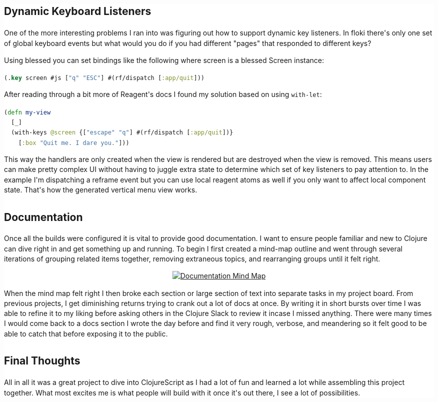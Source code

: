 ## Dynamic Keyboard Listeners

One of the more interesting problems I ran into was figuring out how to support dynamic key listeners. In floki there's only one set of global keyboard events but what would you do if you had different "pages" that responded to different keys?

Using blessed you can set bindings like the following where screen is a blessed Screen instance:

```clojure
(.key screen #js ["q" "ESC"] #(rf/dispatch [:app/quit]))
```

After reading through a bit more of Reagent's docs I found my solution based on using `with-let`:

```clojure
(defn my-view
  [_]
  (with-keys @screen {["escape" "q"] #(rf/dispatch [:app/quit])}
    [:box "Quit me. I dare you."]))
```

This way the handlers are only created when the view is rendered but are destroyed when the view is removed. This means users can make pretty complex UI without having to juggle extra state to determine which set of key listeners to pay attention to. In the example I'm dispatching a reframe event but you can use local reagent atoms as well if you only want to affect local component state. That's how the generated vertical menu view works.

## Documentation

Once all the builds were configured it is vital to provide good documentation. I want to ensure people familiar and new to Clojure can dive right in and get something up and running. To begin I first created a mind-map outline and went through several iterations of grouping related items together, removing extraneous topics, and rearranging groups until it felt right.

<p align="center">
  <a href="/img/blog/5-cljs-tui-doc-outline.png" target="_cljs_tui_outline">
    <img alt="Documentation Mind Map"
         src="/img/blog/5-cljs-tui-doc-outline.png"
         width="25%" />
  </a>
</p>

When the mind map felt right I then broke each section or large section of text into separate tasks in my project board. From previous projects, I get diminishing returns trying to crank out a lot of docs at once. By writing it in short bursts over time I was able to refine it to my liking before asking others in the Clojure Slack to review it incase I missed anything. There were many times I would come back to a docs section I wrote the day before and find it very rough, verbose, and meandering so it felt good to be able to catch that before exposing it to the public.

## Final Thoughts

All in all it was a great project to dive into ClojureScript as I had a lot of fun and learned a lot while assembling this project together. What most excites me is what people will build with it once it's out there, I see a lot of possibilities.
